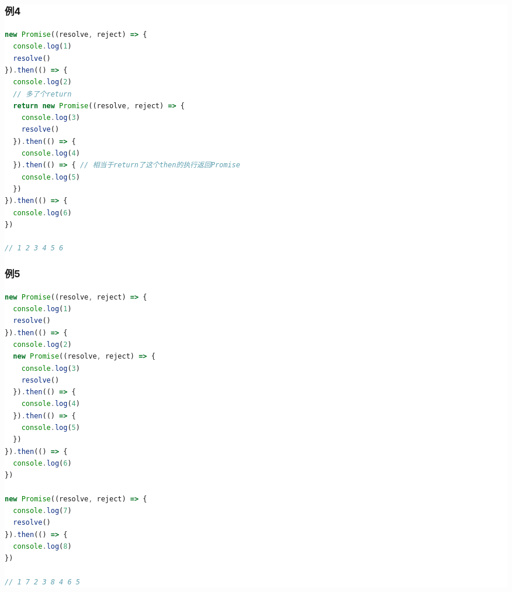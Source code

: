 ### 例4

```js
new Promise((resolve, reject) => {
  console.log(1)
  resolve()
}).then(() => {
  console.log(2)
  // 多了个return
  return new Promise((resolve, reject) => {
    console.log(3)
    resolve()
  }).then(() => {
    console.log(4)
  }).then(() => { // 相当于return了这个then的执行返回Promise
    console.log(5)
  })
}).then(() => {
  console.log(6)
})

// 1 2 3 4 5 6
```

### 例5

```js
new Promise((resolve, reject) => {
  console.log(1)
  resolve()
}).then(() => {
  console.log(2)
  new Promise((resolve, reject) => {
    console.log(3)
    resolve()
  }).then(() => {
    console.log(4)
  }).then(() => {
    console.log(5)
  })
}).then(() => {
  console.log(6)
})

new Promise((resolve, reject) => {
  console.log(7)
  resolve()
}).then(() => {
  console.log(8)
})

// 1 7 2 3 8 4 6 5
```

